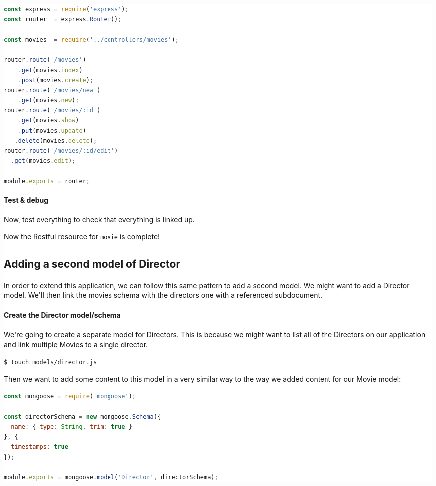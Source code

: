 ```js
const express = require('express');
const router  = express.Router();

const movies  = require('../controllers/movies');

router.route('/movies')
	.get(movies.index)
	.post(movies.create);
router.route('/movies/new')
	.get(movies.new);
router.route('/movies/:id')
	.get(movies.show)
	.put(movies.update)
   .delete(movies.delete);
router.route('/movies/:id/edit')
  .get(movies.edit);

module.exports = router;
```

#### Test & debug

Now, test everything to check that everything is linked up.

Now the Restful resource for `movie` is complete!


## Adding a second model of Director

In order to extend this application, we can follow this same pattern to add a second model. We might want to add a Director model. We'll then link the movies schema with the directors one with a referenced subdocument.

#### Create the Director model/schema

We're going to create a separate model for Directors. This is because we might want to list all of the Directors on our application and link multiple Movies to a single director.

```bash
$ touch models/director.js
```

Then we want to add some content to this model in a very similar way to the way we added content for our Movie model:

```js
const mongoose = require('mongoose');

const directorSchema = new mongoose.Schema({
  name: { type: String, trim: true }
}, {
  timestamps: true
});

module.exports = mongoose.model('Director', directorSchema);
```
